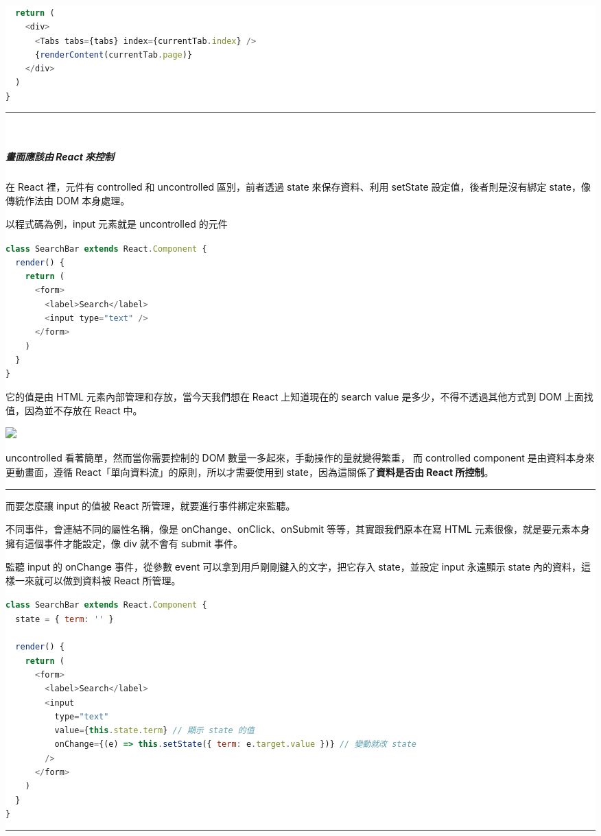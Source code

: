 ```javascript
  return (
    <div>
      <Tabs tabs={tabs} index={currentTab.index} />
      {renderContent(currentTab.page)}
    </div>
  )
}
```

---
<br>

##### 畫面應該由 React 來控制

在 React 裡，元件有 controlled 和 uncontrolled 區別，前者透過 state 來保存資料、利用 setState 設定值，後者則是沒有綁定 state，像傳統作法由 DOM 本身處理。

以程式碼為例，input 元素就是 uncontrolled 的元件
```javascript
class SearchBar extends React.Component {
  render() {
    return (
      <form>
        <label>Search</label>
        <input type="text" />
      </form>
    )
  }
}
```
它的值是由 HTML 元素內部管理和存放，當今天我們想在 React 上知道現在的 search value 是多少，不得不透過其他方式到 DOM 上面找值，因為並不存放在 React 中。

![](https://i.imgur.com/vrzcY79.png)

uncontrolled 看著簡單，然而當你需要控制的 DOM 數量一多起來，手動操作的量就變得繁重， 而 controlled component 是由資料本身來更動畫面，遵循 React「單向資料流」的原則，所以才需要使用到 state，因為這關係了**資料是否由 React 所控制**。

---

而要怎麼讓 input 的值被 React 所管理，就要進行事件綁定來監聽。

不同事件，會連結不同的屬性名稱，像是 onChange、onClick、onSubmit 等等，其實跟我們原本在寫 HTML 元素很像，就是要元素本身擁有這個事件才能設定，像 div 就不會有 submit 事件。

監聽 input 的 onChange 事件，從參數 event 可以拿到用戶剛剛鍵入的文字，把它存入 state，並設定 input 永遠顯示 state 內的資料，這樣一來就可以做到資料被 React 所管理。

```javascript
class SearchBar extends React.Component {
  state = { term: '' }
  
  render() {
    return (
      <form>
        <label>Search</label>
        <input
          type="text"
          value={this.state.term} // 顯示 state 的值
          onChange={(e) => this.setState({ term: e.target.value })} // 變動就改 state
        />
      </form>
    )
  }
}
```

---